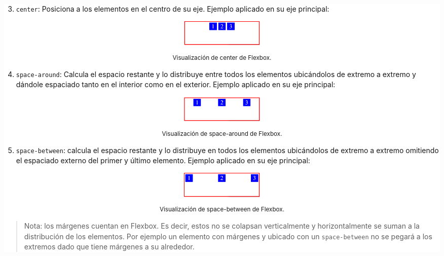 3. `center`: Posiciona a los elementos en el centro de su eje. Ejemplo aplicado en su eje principal:

<div align="center">
    <img src="img/center.png" alt="Visualización de center de Flexbox" width="150px" />
    <small><p>Visualización de center de Flexbox.</p></small>
</div>

4. `space-around`: Calcula el espacio restante y lo distribuye entre todos los elementos ubicándolos de extremo a extremo y dándole espaciado tanto en el interior como en el exterior. Ejemplo aplicado en su eje principal:

<div align="center">
    <img src="img/space-around.png" alt="Visualización de space-around de Flexbox" width="150px" />
    <small><p>Visualización de space-around de Flexbox.</p></small>
</div>

5. `space-between`: calcula el espacio restante y lo distribuye en todos los elementos ubicándolos de extremo a extremo omitiendo el espaciado externo del primer y último elemento. Ejemplo aplicado en su eje principal:

<div align="center">
    <img src="img/space-between.png" alt="Visualización de space-between de Flexbox" width="150px" />
    <small><p>Visualización de space-between de Flexbox.</p></small>
</div>

>Nota: los márgenes cuentan en Flexbox. Es decir, estos no se colapsan verticalmente y horizontalmente se suman a la distribución de los elementos. Por ejemplo un elemento con márgenes y ubicado con un `space-between` no se pegará a los extremos dado que tiene márgenes a su alrededor.
